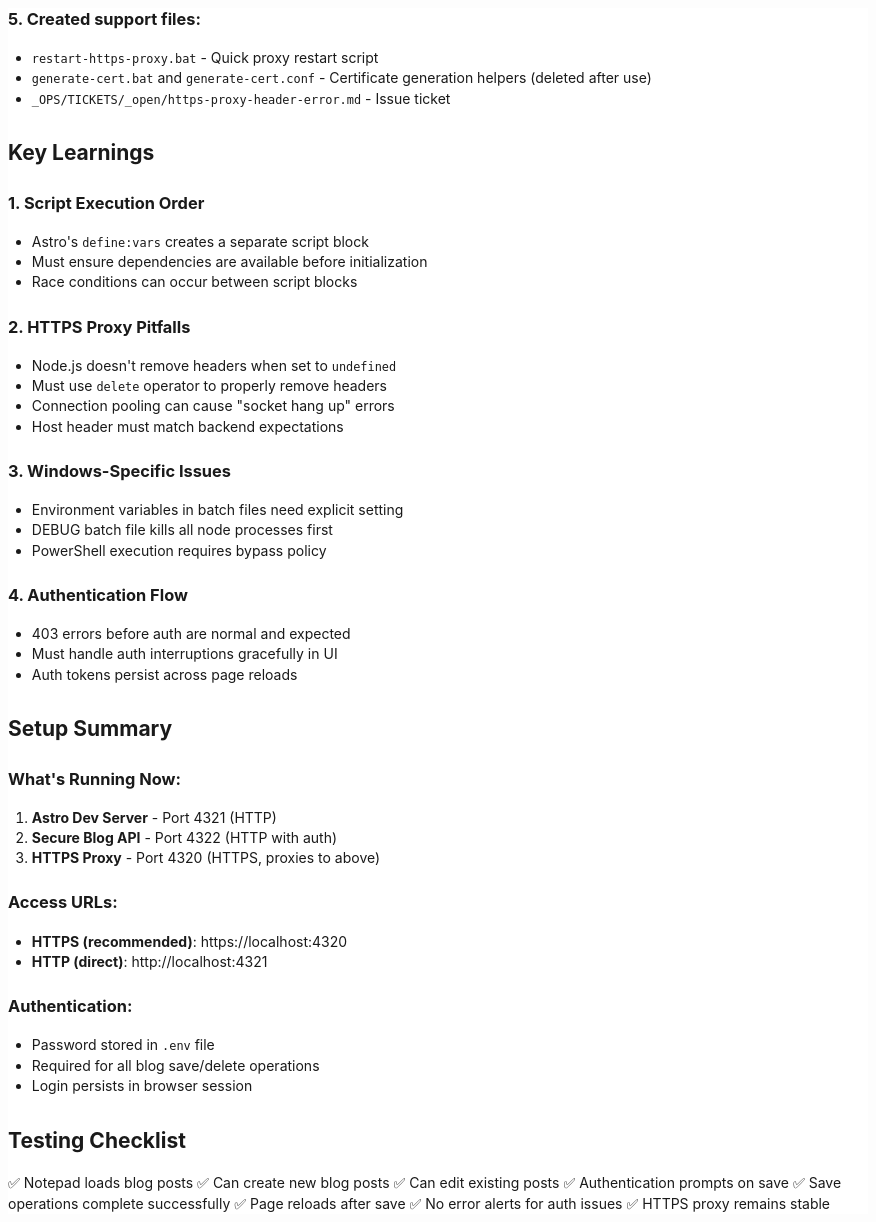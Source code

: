 ### 5. Created support files:
- `restart-https-proxy.bat` - Quick proxy restart script
- `generate-cert.bat` and `generate-cert.conf` - Certificate generation helpers (deleted after use)
- `_OPS/TICKETS/_open/https-proxy-header-error.md` - Issue ticket

## Key Learnings

### 1. Script Execution Order
- Astro's `define:vars` creates a separate script block
- Must ensure dependencies are available before initialization
- Race conditions can occur between script blocks

### 2. HTTPS Proxy Pitfalls
- Node.js doesn't remove headers when set to `undefined`
- Must use `delete` operator to properly remove headers
- Connection pooling can cause "socket hang up" errors
- Host header must match backend expectations

### 3. Windows-Specific Issues
- Environment variables in batch files need explicit setting
- DEBUG batch file kills all node processes first
- PowerShell execution requires bypass policy

### 4. Authentication Flow
- 403 errors before auth are normal and expected
- Must handle auth interruptions gracefully in UI
- Auth tokens persist across page reloads

## Setup Summary

### What's Running Now:
1. **Astro Dev Server** - Port 4321 (HTTP)
2. **Secure Blog API** - Port 4322 (HTTP with auth)
3. **HTTPS Proxy** - Port 4320 (HTTPS, proxies to above)

### Access URLs:
- **HTTPS (recommended)**: https://localhost:4320
- **HTTP (direct)**: http://localhost:4321

### Authentication:
- Password stored in `.env` file
- Required for all blog save/delete operations
- Login persists in browser session

## Testing Checklist
✅ Notepad loads blog posts
✅ Can create new blog posts
✅ Can edit existing posts
✅ Authentication prompts on save
✅ Save operations complete successfully
✅ Page reloads after save
✅ No error alerts for auth issues
✅ HTTPS proxy remains stable
